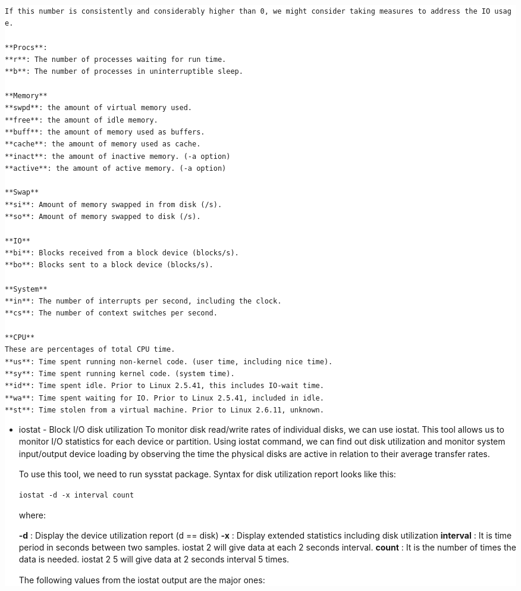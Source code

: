     If this number is consistently and considerably higher than 0, we might consider taking measures to address the IO usage.

    **Procs**:
    **r**: The number of processes waiting for run time.
    **b**: The number of processes in uninterruptible sleep.

    **Memory**
    **swpd**: the amount of virtual memory used.
    **free**: the amount of idle memory.
    **buff**: the amount of memory used as buffers.
    **cache**: the amount of memory used as cache.
    **inact**: the amount of inactive memory. (-a option)
    **active**: the amount of active memory. (-a option)

    **Swap**
    **si**: Amount of memory swapped in from disk (/s).
    **so**: Amount of memory swapped to disk (/s).

    **IO**
    **bi**: Blocks received from a block device (blocks/s).
    **bo**: Blocks sent to a block device (blocks/s).

    **System**
    **in**: The number of interrupts per second, including the clock.
    **cs**: The number of context switches per second.

    **CPU**
    These are percentages of total CPU time.
    **us**: Time spent running non-kernel code. (user time, including nice time).
    **sy**: Time spent running kernel code. (system time).
    **id**: Time spent idle. Prior to Linux 2.5.41, this includes IO-wait time.
    **wa**: Time spent waiting for IO. Prior to Linux 2.5.41, included in idle.
    **st**: Time stolen from a virtual machine. Prior to Linux 2.6.11, unknown.

- iostat - Block I/O disk utilization
    To monitor disk read/write rates of individual disks, we can use iostat. This tool allows us to monitor I/O statistics for each device or partition. Using iostat command, we can find out disk utilization and monitor system input/output device loading by observing the time the physical disks are active in relation to their average transfer rates.  

    To use this tool, we need to run sysstat package.
    Syntax for disk utilization report looks like this:
    ```
    iostat -d -x interval count
    ```
    where:

    **-d** : Display the device utilization report (d == disk)
    **-x** : Display extended statistics including disk utilization
    **interval** : It is time period in seconds between two samples. iostat 2 will give data at each 2 seconds interval.
    **count** : It is the number of times the data is needed. iostat 2 5 will give data at 2 seconds interval 5 times.

    The following values from the iostat output are the major ones:
